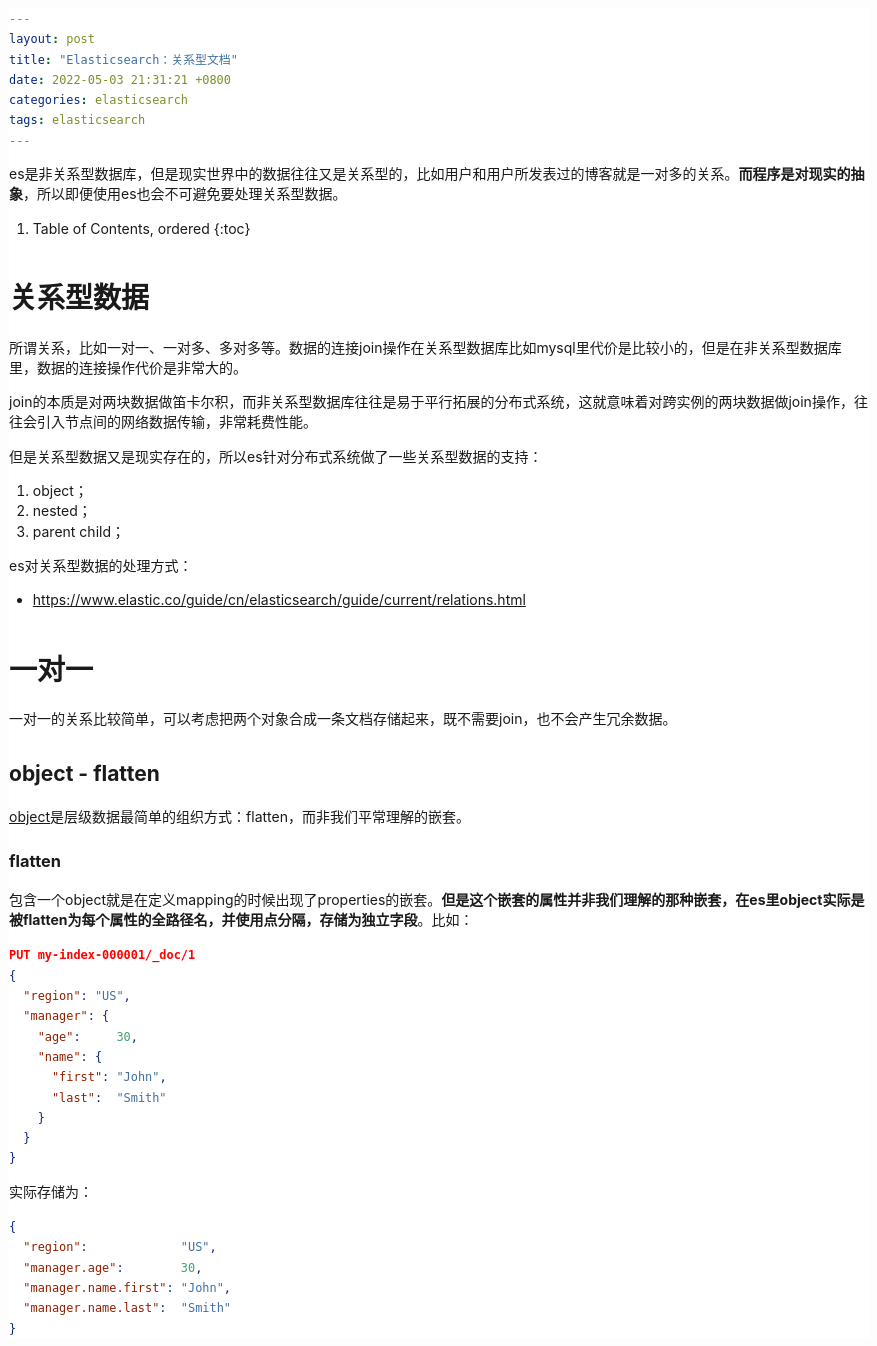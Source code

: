 ```yaml
---
layout: post
title: "Elasticsearch：关系型文档"
date: 2022-05-03 21:31:21 +0800
categories: elasticsearch
tags: elasticsearch
---
```


es是非关系型数据库，但是现实世界中的数据往往又是关系型的，比如用户和用户所发表过的博客就是一对多的关系。**而程序是对现实的抽象**，所以即便使用es也会不可避免要处理关系型数据。

1. Table of Contents, ordered
{:toc}

# 关系型数据
所谓关系，比如一对一、一对多、多对多等。数据的连接join操作在关系型数据库比如mysql里代价是比较小的，但是在非关系型数据库里，数据的连接操作代价是非常大的。

join的本质是对两块数据做笛卡尔积，而非关系型数据库往往是易于平行拓展的分布式系统，这就意味着对跨实例的两块数据做join操作，往往会引入节点间的网络数据传输，非常耗费性能。

但是关系型数据又是现实存在的，所以es针对分布式系统做了一些关系型数据的支持：
1. object；
2. nested；
3. parent child；

es对关系型数据的处理方式：
- https://www.elastic.co/guide/cn/elasticsearch/guide/current/relations.html

# 一对一
一对一的关系比较简单，可以考虑把两个对象合成一条文档存储起来，既不需要join，也不会产生冗余数据。

## object - flatten
[object](https://www.elastic.co/guide/en/elasticsearch/reference/current/object.html)是层级数据最简单的组织方式：flatten，而非我们平常理解的嵌套。

### flatten
包含一个object就是在定义mapping的时候出现了properties的嵌套。**但是这个嵌套的属性并非我们理解的那种嵌套，在es里object实际是被flatten为每个属性的全路径名，并使用点分隔，存储为独立字段**。比如：
```json
PUT my-index-000001/_doc/1
{ 
  "region": "US",
  "manager": { 
    "age":     30,
    "name": { 
      "first": "John",
      "last":  "Smith"
    }
  }
}
```
实际存储为：
```json
{
  "region":             "US",
  "manager.age":        30,
  "manager.name.first": "John",
  "manager.name.last":  "Smith"
}
```
